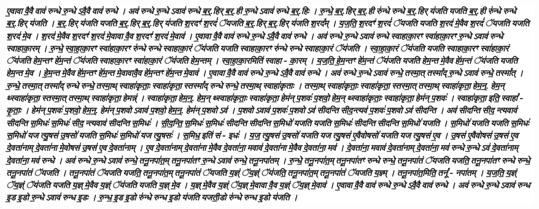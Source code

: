 ***ए॒वावा वै॒वै वाव॑ रुन्धे रु॒न्धे ऽवै॒वै वाव॑ रुन्धे ।***
***अव॑ रुन्धे रु॒न्धे ऽवाव॑ रुन्धे ब॒र्॒.हिर् ब॒र्॒.ही रु॒न्धे ऽवाव॑ रुन्धे ब॒र्॒.हिः ।***
***रु॒न्धे॒ ब॒र्॒.हिर् ब॒र्॒.ही रु॑न्धे रुन्धे ब॒र्॒.हिर् य॑जति यजति ब॒र्॒.ही रु॑न्धे रुन्धे ब॒र्॒.हिर् य॑जति ।***
***ब॒र्॒.हिर् य॑जति यजति ब॒र्॒.हिर् ब॒र्॒.हिर् य॑जति श॒रदꣳ॑ श॒रदं॑ ॅयजति ब॒र्॒.हिर् ब॒र्॒.हिर् य॑जति श॒रद᳚म् ।***
***य॒ज॒ति॒ श॒रदꣳ॑ श॒रदं॑ ॅयजति यजति श॒रद॑ मे॒वैव श॒रदं॑ ॅयजति यजति श॒रद॑ मे॒व ।***
***श॒रद॑ मे॒वैव श॒रदꣳ॑ श॒रद॑ मे॒वावा वै॒व श॒रदꣳ॑ श॒रद॑ मे॒वाव॑ ।***
***ए॒वावा वै॒वै वाव॑ रुन्धे रु॒न्धे ऽवै॒वै वाव॑ रुन्धे ।***
***अव॑ रुन्धे रु॒न्धे ऽवाव॑ रुन्धे स्वाहाका॒रꣳ स्वा॑हाका॒रꣳ रु॒न्धे ऽवाव॑ रुन्धे स्वाहाका॒रम् ।***
***रु॒न्धे॒ स्वा॒हा॒का॒रꣳ स्वा॑हाका॒रꣳ रु॑न्धे रुन्धे स्वाहाका॒रं ॅय॑जति यजति स्वाहाका॒रꣳ रु॑न्धे रुन्धे स्वाहाका॒रं ॅय॑जति ।***
***स्वा॒हा॒का॒रं ॅय॑जति यजति स्वाहाका॒रꣳ स्वा॑हाका॒रं ॅय॑जति हेम॒न्तꣳ हे॑म॒न्तं ॅय॑जति स्वाहाका॒रꣳ स्वा॑हाका॒रं ॅय॑जति हेम॒न्तम् ।***
***स्वा॒हा॒का॒रमिति॑ स्वाहा - का॒रम् ।***
***य॒ज॒ति॒ हे॒म॒न्तꣳ हे॑म॒न्तं ॅय॑जति यजति हेम॒न्त मे॒वैव हे॑म॒न्तं ॅय॑जति यजति हेम॒न्त मे॒व ।***
***हे॒म॒न्त मे॒वैव हे॑म॒न्तꣳ हे॑म॒न्त मे॒वावावै॒व हे॑म॒न्तꣳ हे॑म॒न्त मे॒वाव॑ ।***
***ए॒वावा वै॒वै वाव॑ रुन्धे रु॒न्धे ऽवै॒वै वाव॑ रुन्धे ।***
***अव॑ रुन्धे रु॒न्धे ऽवाव॑ रुन्धे॒ तस्मा॒त् तस्मा᳚द् रु॒न्धे ऽवाव॑ रुन्धे॒ तस्मा᳚त् ।***
***रु॒न्धे॒ तस्मा॒त् तस्मा᳚द् रुन्धे रुन्धे॒ तस्मा॒थ् स्वाहा॑कृताः॒ स्वाहा॑कृता॒ स्तस्मा᳚द् रुन्धे रुन्धे॒ तस्मा॒थ् स्वाहा॑कृताः ।***
***तस्मा॒थ् स्वाहा॑कृताः॒ स्वाहा॑कृता॒ स्तस्मा॒त् तस्मा॒थ् स्वाहा॑कृता॒ हेम॒न्॒. हेम॒न् थ्स्वाहा॑कृता॒ स्तस्मा॒त् तस्मा॒थ् स्वाहा॑कृता॒ हेमन्न्॑ ।***
***स्वाहा॑कृता॒ हेम॒न्॒. हेम॒न् थ्स्वाहा॑कृताः॒ स्वाहा॑कृता॒ हेम॑न् प॒शवः॑ प॒शवो॒ हेम॒न् थ्स्वाहा॑कृताः॒ स्वाहा॑कृता॒ हेम॑न् प॒शवः॑ ।***
***स्वाहा॑कृता॒ इति॒ स्वाहा᳚ - कृ॒ताः॒ ।***
***हेम॑न् प॒शवः॑ प॒शवो॒ हेम॒न्॒. हेम॑न् प॒शवो ऽवाव॑ प॒शवो॒ हेम॒न्॒. हेम॑न् प॒शवो ऽव॑ ।***
***प॒शवो ऽवाव॑ प॒शवः॑ प॒शवो ऽव॑ सीदन्ति सीद॒न्त्यव॑ प॒शवः॑ प॒शवो ऽव॑ सीदन्ति ।***
***अव॑ सीदन्ति सीद॒ न्त्यवाव॑ सीदन्ति स॒मिधः॑ स॒मिधः॑ सीद॒ न्त्यवाव॑ सीदन्ति स॒मिधः॑ ।***
***सी॒द॒न्ति॒ स॒मिधः॑ स॒मिधः॑ सीदन्ति सीदन्ति स॒मिधो॑ यजति यजति स॒मिधः॑ सीदन्ति सीदन्ति स॒मिधो॑ यजति ।***
***स॒मिधो॑ यजति यजति स॒मिधः॑ स॒मिधो॑ यज त्यु॒षस॑ उ॒षसो॑ यजति स॒मिधः॑ स॒मिधो॑ यज त्यु॒षसः॑ ।***
***स॒मिध॒ इति॑ सं - इधः॑ ।***
***य॒ज॒ त्यु॒षस॑ उ॒षसो॑ यजति यज त्यु॒षस॑ ए॒वैवोषसो॑ यजति यज त्यु॒षस॑ ए॒व ।***
***उ॒षस॑ ए॒वैवोषस॑ उ॒षस॑ ए॒व दे॒वता॑नाम् दे॒वता॑ना मे॒वोषस॑ उ॒षस॑ ए॒व दे॒वता॑नाम् ।***
***ए॒व दे॒वता॑नाम् दे॒वता॑ना मे॒वैव दे॒वता॑ना॒ मवाव॑ दे॒वता॑ना मे॒वैव दे॒वता॑ना॒ मव॑ ।***
***दे॒वता॑ना॒ मवाव॑ दे॒वता॑नाम् दे॒वता॑ना॒ मव॑ रुन्धे रु॒न्धे ऽव॑ दे॒वता॑नाम् दे॒वता॑ना॒ मव॑ रुन्धे ।***
***अव॑ रुन्धे रु॒न्धे ऽवाव॑ रुन्धे॒ तनू॒नपा॑त॒म् तनू॒नपा॑तꣳ रु॒न्धे ऽवाव॑ रुन्धे॒ तनू॒नपा॑तम् ।***
***रु॒न्धे॒ तनू॒नपा॑त॒म् तनू॒नपा॑तꣳ रुन्धे रुन्धे॒ तनू॒नपा॑तं ॅयजति यजति॒ तनू॒नपा॑तꣳ रुन्धे रुन्धे॒ तनू॒नपा॑तं ॅयजति ।***
***तनू॒नपा॑तं ॅयजति यजति॒ तनू॒नपा॑त॒म् तनू॒नपा॑तं ॅयजति य॒ज्ञ्ं ॅय॒ज्ञ्ं ॅय॑जति॒ तनू॒नपा॑त॒म् तनू॒नपा॑तं ॅयजति य॒ज्ञ्म् ।***
***तनू॒नपा॑त॒मिति॒ तनू᳚ - नपा॑तम् ।***
***य॒ज॒ति॒ य॒ज्ञ्ं ॅय॒ज्ञ्ं ॅय॑जति यजति य॒ज्ञ् मे॒वैव य॒ज्ञ्ं ॅय॑जति यजति य॒ज्ञ् मे॒व ।***
***य॒ज्ञ् मे॒वैव य॒ज्ञ्ं ॅय॒ज्ञ् मे॒वावा वै॒व य॒ज्ञ्ं ॅय॒ज्ञ् मे॒वाव॑ ।***
***ए॒वावा वै॒वै वाव॑ रुन्धे रु॒न्धे ऽवै॒वै वाव॑ रुन्धे ।***
***अव॑ रुन्धे रु॒न्धे ऽवाव॑ रुन्ध इ॒ड इ॒डो रु॒न्धे ऽवाव॑ रुन्ध इ॒डः ।***
***रु॒न्ध॒ इ॒ड इ॒डो रु॑न्धे रुन्ध इ॒डो य॑जति यजती॒डो रु॑न्धे रुन्ध इ॒डो य॑जति ।***


